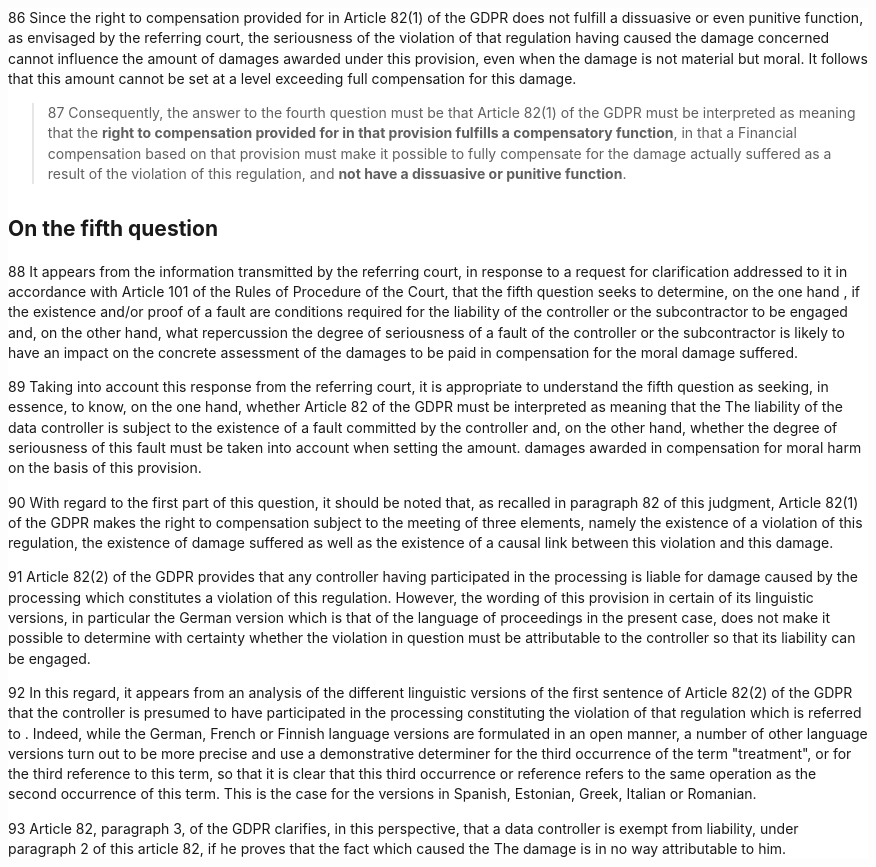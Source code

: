 86       Since the right to compensation provided for in Article 82(1) of the GDPR does not fulfill a dissuasive or even punitive function, as envisaged by the referring court, the seriousness of the violation of that regulation having caused the damage concerned cannot influence the amount of damages awarded under this provision, even when the damage is not material but moral. It follows that this amount cannot be set at a level exceeding full compensation for this damage.

> 87       Consequently, the answer to the fourth question must be that Article 82(1) of the GDPR must be interpreted as meaning that the **right to compensation provided for in that provision fulfills a compensatory function**, in that a Financial compensation based on that provision must make it possible to fully compensate for the damage actually suffered as a result of the violation of this regulation, and **not have a dissuasive or punitive function**.

## On the fifth question

88       It appears from the information transmitted by the referring court, in response to a request for clarification addressed to it in accordance with Article 101 of the Rules of Procedure of the Court, that the fifth question seeks to determine, on the one hand , if the existence and/or proof of a fault are conditions required for the liability of the controller or the subcontractor to be engaged and, on the other hand, what repercussion the degree of seriousness of a fault of the controller or the subcontractor is likely to have an impact on the concrete assessment of the damages to be paid in compensation for the moral damage suffered.

89       Taking into account this response from the referring court, it is appropriate to understand the fifth question as seeking, in essence, to know, on the one hand, whether Article 82 of the GDPR must be interpreted as meaning that the The liability of the data controller is subject to the existence of a fault committed by the controller and, on the other hand, whether the degree of seriousness of this fault must be taken into account when setting the amount. damages awarded in compensation for moral harm on the basis of this provision.

90       With regard to the first part of this question, it should be noted that, as recalled in paragraph 82 of this judgment, Article 82(1) of the GDPR makes the right to compensation subject to the meeting of three elements, namely the existence of a violation of this regulation, the existence of damage suffered as well as the existence of a causal link between this violation and this damage.

91       Article 82(2) of the GDPR provides that any controller having participated in the processing is liable for damage caused by the processing which constitutes a violation of this regulation. However, the wording of this provision in certain of its linguistic versions, in particular the German version which is that of the language of proceedings in the present case, does not make it possible to determine with certainty whether the violation in question must be attributable to the controller so that its liability can be engaged.

92       In this regard, it appears from an analysis of the different linguistic versions of the first sentence of Article 82(2) of the GDPR that the controller is presumed to have participated in the processing constituting the violation of that regulation which is referred to . Indeed, while the German, French or Finnish language versions are formulated in an open manner, a number of other language versions turn out to be more precise and use a demonstrative determiner for the third occurrence of the term "treatment", or for the third reference to this term, so that it is clear that this third occurrence or reference refers to the same operation as the second occurrence of this term. This is the case for the versions in Spanish, Estonian, Greek, Italian or Romanian.

93       Article 82, paragraph 3, of the GDPR clarifies, in this perspective, that a data controller is exempt from liability, under paragraph 2 of this article 82, if he proves that the fact which caused the The damage is in no way attributable to him.
